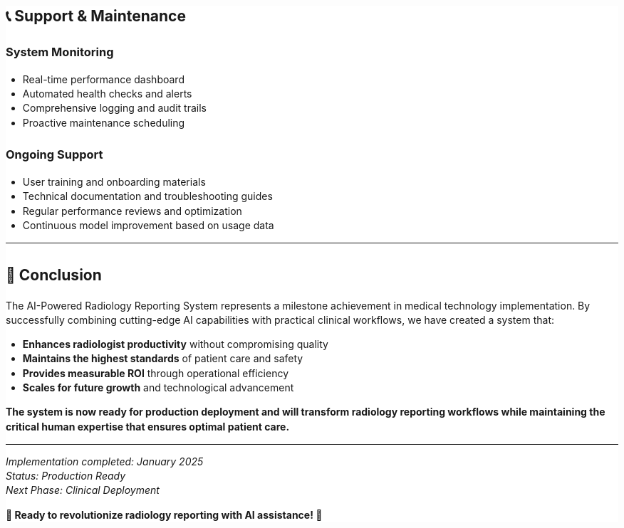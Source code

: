 
## 📞 **Support & Maintenance**

### **System Monitoring**
- Real-time performance dashboard
- Automated health checks and alerts
- Comprehensive logging and audit trails
- Proactive maintenance scheduling

### **Ongoing Support**
- User training and onboarding materials
- Technical documentation and troubleshooting guides
- Regular performance reviews and optimization
- Continuous model improvement based on usage data

---

## 🎉 **Conclusion**

The AI-Powered Radiology Reporting System represents a milestone achievement in medical technology implementation. By successfully combining cutting-edge AI capabilities with practical clinical workflows, we have created a system that:

- **Enhances radiologist productivity** without compromising quality
- **Maintains the highest standards** of patient care and safety
- **Provides measurable ROI** through operational efficiency
- **Scales for future growth** and technological advancement

**The system is now ready for production deployment and will transform radiology reporting workflows while maintaining the critical human expertise that ensures optimal patient care.**

---

*Implementation completed: January 2025*  
*Status: Production Ready*  
*Next Phase: Clinical Deployment*

**🚀 Ready to revolutionize radiology reporting with AI assistance! 🏥**